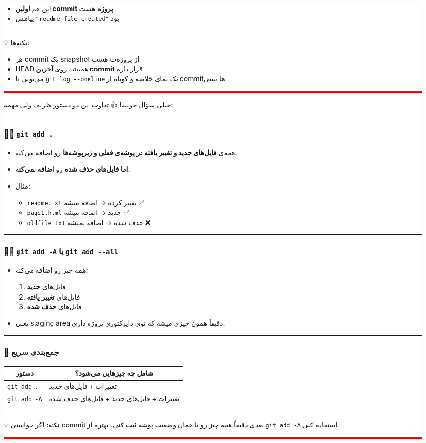 * این هم **اولین commit پروژه** هست
* پیامش `"readme file created"` بود

---

💡 نکته‌ها:

* هر commit یک snapshot از پروژه‌ت هست
* HEAD همیشه روی **آخرین commit** قرار داره
* می‌تونی با `git log --oneline` یک نمای خلاصه و کوتاه از commit‌ها ببینی


<hr style="height:5px; background-color:red" />


خیلی سؤال خوبیه! 👍 تفاوت این دو دستور ظریف ولی مهمه:

---

### ۱️⃣ `git add .`

* همه‌ی **فایل‌های جدید و تغییر یافته در پوشه‌ی فعلی و زیرپوشه‌ها** رو اضافه می‌کنه.
* **اما فایل‌های حذف شده** رو **اضافه نمی‌کنه**.
* مثال:

  * `readme.txt` تغییر کرده → اضافه میشه ✅
  * `page1.html` جدید → اضافه میشه ✅
  * `oldfile.txt` حذف شده → اضافه نمیشه ❌

---

### ۲️⃣ `git add -A` یا `git add --all`

* همه چیز رو اضافه می‌کنه:

  1. فایل‌های **جدید**
  2. فایل‌های **تغییر یافته**
  3. فایل‌های **حذف شده**
* یعنی staging area دقیقاً همون چیزی میشه که توی دایرکتوری پروژه داری.

---

### 🔹 جمع‌بندی سریع

| دستور        | شامل چه چیزهایی می‌شود؟                    |
| ------------ | ------------------------------------------ |
| `git add .`  | تغییرات + فایل‌های جدید                    |
| `git add -A` | تغییرات + فایل‌های جدید + فایل‌های حذف شده |

---

💡 نکته:
اگر خواستی commit بعدی دقیقاً همه چیز رو با همان وضعیت پوشه ثبت کنی، بهتره از `git add -A` استفاده کنی.


<hr style="height:5px; background-color:red" />
